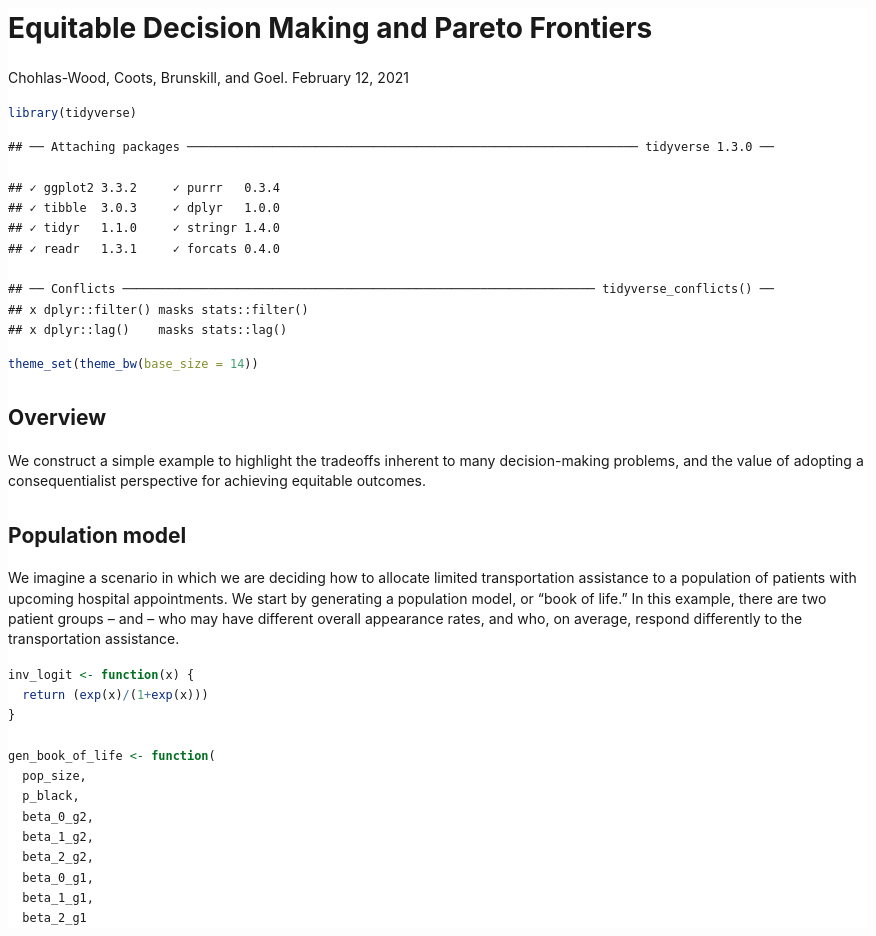 Equitable Decision Making and Pareto Frontiers
================
Chohlas-Wood, Coots, Brunskill, and Goel.
February 12, 2021

``` r
library(tidyverse)
```

    ## ── Attaching packages ─────────────────────────────────────────────────────────────── tidyverse 1.3.0 ──

    ## ✓ ggplot2 3.3.2     ✓ purrr   0.3.4
    ## ✓ tibble  3.0.3     ✓ dplyr   1.0.0
    ## ✓ tidyr   1.1.0     ✓ stringr 1.4.0
    ## ✓ readr   1.3.1     ✓ forcats 0.4.0

    ## ── Conflicts ────────────────────────────────────────────────────────────────── tidyverse_conflicts() ──
    ## x dplyr::filter() masks stats::filter()
    ## x dplyr::lag()    masks stats::lag()

``` r
theme_set(theme_bw(base_size = 14))
```

## Overview

We construct a simple example to highlight the tradeoffs inherent to
many decision-making problems, and the value of adopting a
consequentialist perspective for achieving equitable outcomes.

## Population model

We imagine a scenario in which we are deciding how to allocate limited
transportation assistance to a population of patients with upcoming
hospital appointments. We start by generating a population model, or
“book of life.” In this example, there are two patient groups –
![G\_1](https://latex.codecogs.com/png.latex?G_1 "G_1") and
![G\_2](https://latex.codecogs.com/png.latex?G_2 "G_2") – who may have
different overall appearance rates, and who, on average, respond
differently to the transportation assistance.

``` r
inv_logit <- function(x) {
  return (exp(x)/(1+exp(x)))
}

gen_book_of_life <- function(
  pop_size,
  p_black,
  beta_0_g2,
  beta_1_g2,
  beta_2_g2,
  beta_0_g1,
  beta_1_g1,
  beta_2_g1
```
